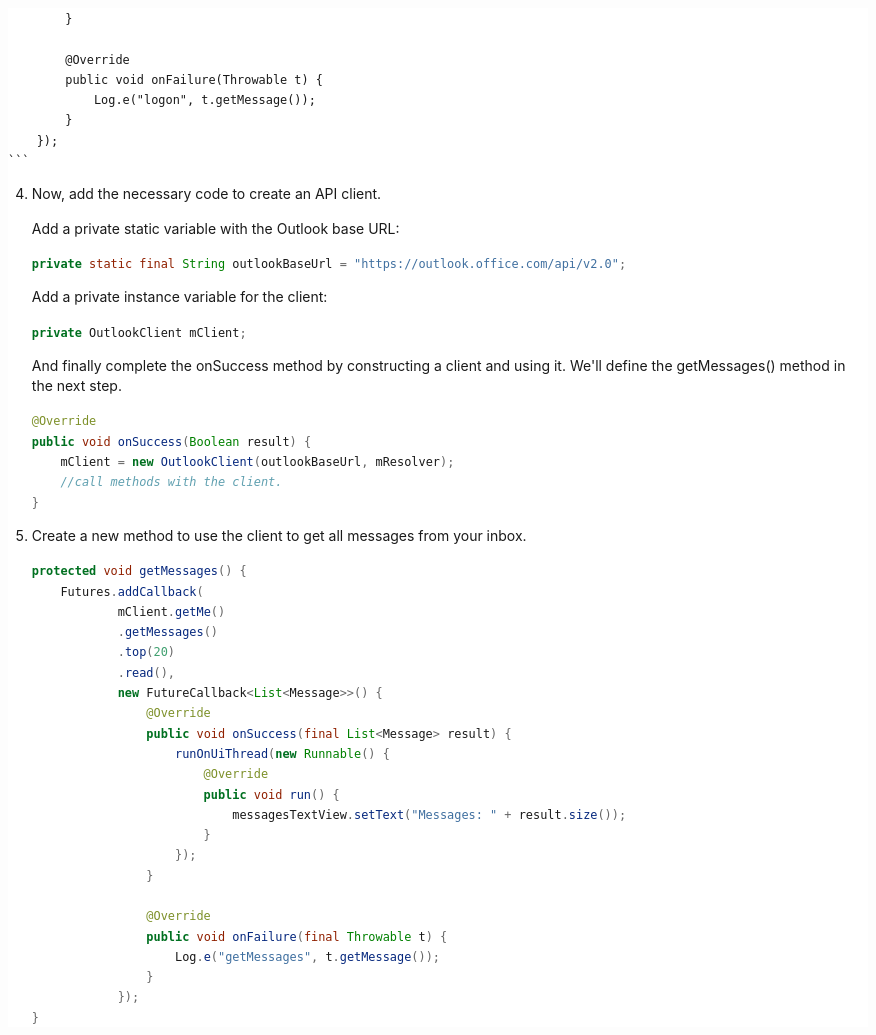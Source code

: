             }

            @Override
            public void onFailure(Throwable t) {
                Log.e("logon", t.getMessage());
            }
        });
    ```

4. Now, add the necessary code to create an API client.

    Add a private static variable with the Outlook base URL:

    ```java
    private static final String outlookBaseUrl = "https://outlook.office.com/api/v2.0";
    ```

    Add a private instance variable for the client:

    ```java
    private OutlookClient mClient;
    ```

    And finally complete the onSuccess method by constructing a client and using it. We'll define the getMessages() method in the next step.

    ```java
    @Override
    public void onSuccess(Boolean result) {
        mClient = new OutlookClient(outlookBaseUrl, mResolver);
        //call methods with the client.
    }
    ```


5. Create a new method to use the client to get all messages from your inbox.

	```java
    protected void getMessages() {
        Futures.addCallback(
                mClient.getMe()
                .getMessages()
                .top(20)
                .read(),
                new FutureCallback<List<Message>>() {
                    @Override
                    public void onSuccess(final List<Message> result) {
                        runOnUiThread(new Runnable() {
                            @Override
                            public void run() {
                                messagesTextView.setText("Messages: " + result.size());
                            }
                        });
                    }

                    @Override
                    public void onFailure(final Throwable t) {
                        Log.e("getMessages", t.getMessage());
                    }
                });
    }
	```
